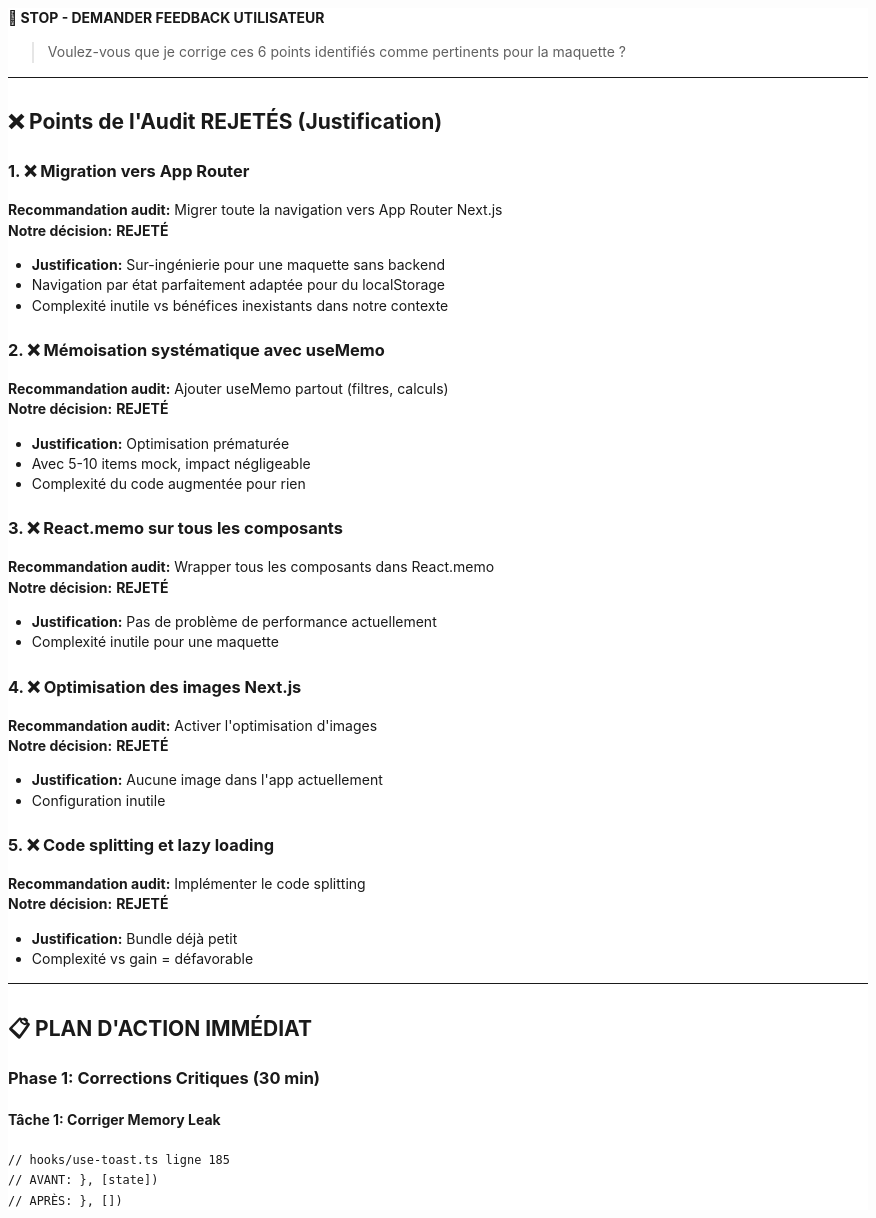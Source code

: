 **🛑 STOP - DEMANDER FEEDBACK UTILISATEUR**
> Voulez-vous que je corrige ces 6 points identifiés comme pertinents pour la maquette ?

---

## ❌ Points de l'Audit REJETÉS (Justification)

### 1. ❌ Migration vers App Router
**Recommandation audit:** Migrer toute la navigation vers App Router Next.js  
**Notre décision:** **REJETÉ**
- **Justification:** Sur-ingénierie pour une maquette sans backend
- Navigation par état parfaitement adaptée pour du localStorage
- Complexité inutile vs bénéfices inexistants dans notre contexte

### 2. ❌ Mémoisation systématique avec useMemo
**Recommandation audit:** Ajouter useMemo partout (filtres, calculs)  
**Notre décision:** **REJETÉ**
- **Justification:** Optimisation prématurée
- Avec 5-10 items mock, impact négligeable
- Complexité du code augmentée pour rien

### 3. ❌ React.memo sur tous les composants
**Recommandation audit:** Wrapper tous les composants dans React.memo  
**Notre décision:** **REJETÉ**
- **Justification:** Pas de problème de performance actuellement
- Complexité inutile pour une maquette

### 4. ❌ Optimisation des images Next.js
**Recommandation audit:** Activer l'optimisation d'images  
**Notre décision:** **REJETÉ**
- **Justification:** Aucune image dans l'app actuellement
- Configuration inutile

### 5. ❌ Code splitting et lazy loading
**Recommandation audit:** Implémenter le code splitting  
**Notre décision:** **REJETÉ**
- **Justification:** Bundle déjà petit
- Complexité vs gain = défavorable

---

## 📋 PLAN D'ACTION IMMÉDIAT

### Phase 1: Corrections Critiques (30 min)

#### Tâche 1: Corriger Memory Leak
```tsx
// hooks/use-toast.ts ligne 185
// AVANT: }, [state])
// APRÈS: }, [])
```

